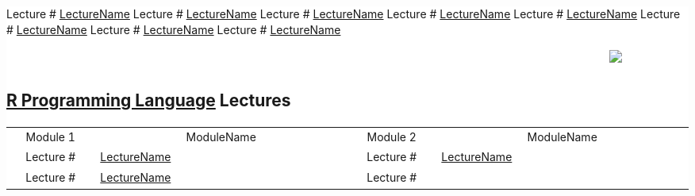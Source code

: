 <td align="center" width="125px">Lecture #</a></td>
<td align="left" width="400px"><a href="https://github.com/cs-MohamedAyman/Hands-On-Experience/blob/master/Lecture-Notes/Data-Science/Data-Science/README.md">LectureName</a></td>
<td align="center" width="125px">Lecture #</a></td>
<td align="left" width="400px"><a href="https://github.com/cs-MohamedAyman/Hands-On-Experience/blob/master/Lecture-Notes/Data-Science/Data-Science/README.md">LectureName</a></td>
        </tr>
        <tr>
<td align="center" width="125px">Lecture #</a></td>
<td align="left" width="400px"><a href="https://github.com/cs-MohamedAyman/Hands-On-Experience/blob/master/Lecture-Notes/Data-Science/Data-Science/README.md">LectureName</a></td>
<td align="center" width="125px">Lecture #</a></td>
<td align="left" width="400px"><a href="https://github.com/cs-MohamedAyman/Hands-On-Experience/blob/master/Lecture-Notes/Data-Science/Data-Science/README.md">LectureName</a></td>
        </tr>
        <tr>
<td align="center" width="125px">Lecture #</a></td>
<td align="left" width="400px"><a href="https://github.com/cs-MohamedAyman/Hands-On-Experience/blob/master/Lecture-Notes/Data-Science/Data-Science/README.md">LectureName</a></td>
<td align="center" width="125px">Lecture #</a></td>
<td align="left" width="400px"><a href="https://github.com/cs-MohamedAyman/Hands-On-Experience/blob/master/Lecture-Notes/Data-Science/Data-Science/README.md">LectureName</a></td>
        </tr>
        <tr>
<td align="center" width="125px">Lecture #</a></td>
<td align="left" width="400px"><a href="https://github.com/cs-MohamedAyman/Hands-On-Experience/blob/master/Lecture-Notes/Data-Science/Data-Science/README.md">LectureName</a></td>
<td align="center" width="125px">Lecture #</a></td>
<td align="left" width="400px"><a href="https://github.com/cs-MohamedAyman/Hands-On-Experience/blob/master/Lecture-Notes/Data-Science/Data-Science/README.md">LectureName</a></td>
        </tr>
    </tbody>
</table>

<img align="right" width="100" src="https://github.com/cs-MohamedAyman/cs-MohamedAyman/blob/main/repos-logos/r.jpg"></img>
<br>

## [R Programming Language](https://github.com/cs-MohamedAyman/Hands-On-Experience/blob/master/Lecture-Notes/Data-Science/R-Programming-Language/README.md) Lectures

<table>
    <tbody>
        <tr>
<td align="center" width="125px">Module 1</td>
<td align="center" width="400px">ModuleName</td>
<td align="center" width="125px">Module 2</td>
<td align="center" width="400px">ModuleName</td>
        </tr>
        <tr>
<td align="center" width="125px">Lecture #</a></td>
<td align="left" width="400px"><a href="https://github.com/cs-MohamedAyman/Hands-On-Experience/blob/master/Lecture-Notes/Data-Science/R-Programming-Language/README.md">LectureName</a></td>
<td align="center" width="125px">Lecture #</a></td>
<td align="left" width="400px"><a href="https://github.com/cs-MohamedAyman/Hands-On-Experience/blob/master/Lecture-Notes/Data-Science/R-Programming-Language/README.md">LectureName</a></td>
        </tr>
        <tr>
<td align="center" width="125px">Lecture #</a></td>
<td align="left" width="400px"><a href="https://github.com/cs-MohamedAyman/Hands-On-Experience/blob/master/Lecture-Notes/Data-Science/R-Programming-Language/README.md">LectureName</a></td>
<td align="center" width="125px">Lecture #</a></td>